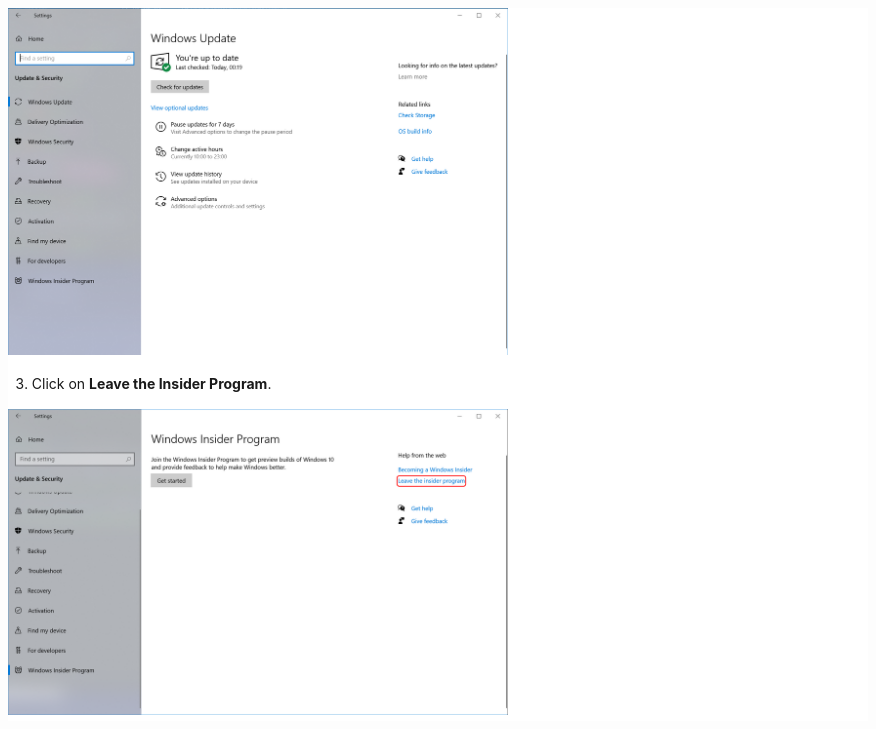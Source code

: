 <img src="./img/windows-insider/10/settings-select-side.png" width="500px">

3. Click on **Leave the Insider Program**.

<img src="./img/windows-insider/10/leaving-get-started.png" width="500px">

